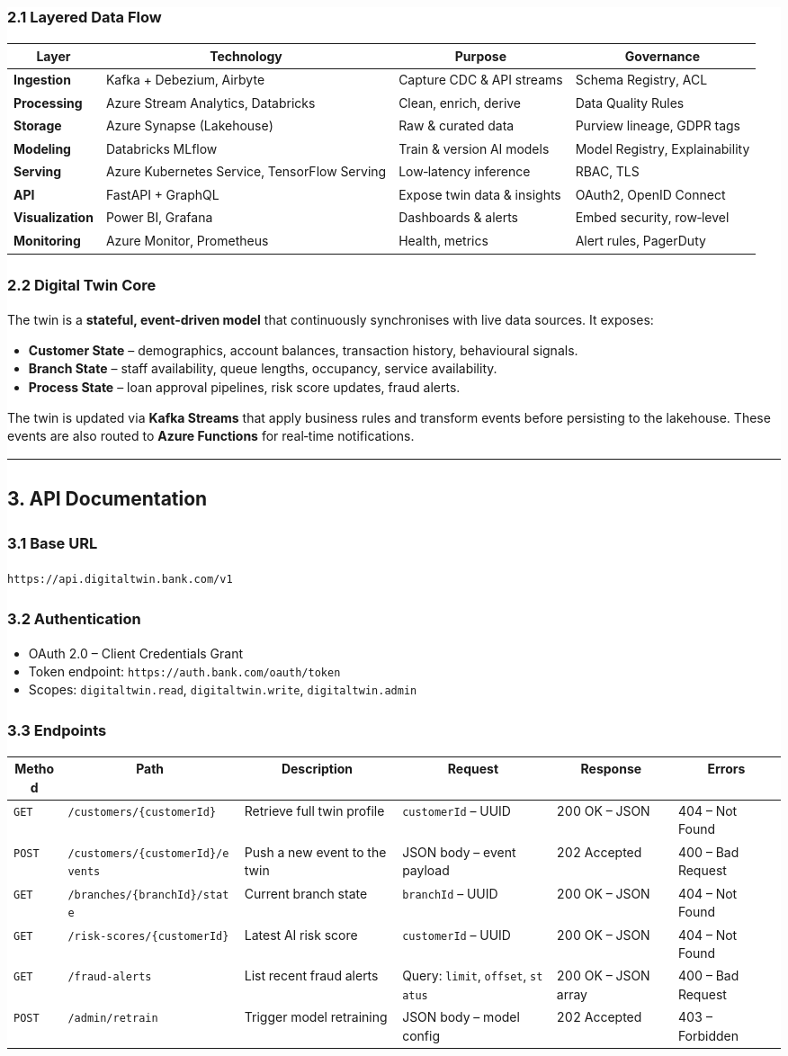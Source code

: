### 2.1 Layered Data Flow  

| Layer | Technology | Purpose | Governance |
|-------|------------|---------|------------|
| **Ingestion** | Kafka + Debezium, Airbyte | Capture CDC & API streams | Schema Registry, ACL |
| **Processing** | Azure Stream Analytics, Databricks | Clean, enrich, derive | Data Quality Rules |
| **Storage** | Azure Synapse (Lakehouse) | Raw & curated data | Purview lineage, GDPR tags |
| **Modeling** | Databricks MLflow | Train & version AI models | Model Registry, Explainability |
| **Serving** | Azure Kubernetes Service, TensorFlow Serving | Low‑latency inference | RBAC, TLS |
| **API** | FastAPI + GraphQL | Expose twin data & insights | OAuth2, OpenID Connect |
| **Visualization** | Power BI, Grafana | Dashboards & alerts | Embed security, row‑level |
| **Monitoring** | Azure Monitor, Prometheus | Health, metrics | Alert rules, PagerDuty |

### 2.2 Digital Twin Core  

The twin is a **stateful, event‑driven model** that continuously synchronises with live data sources. It exposes:

* **Customer State** – demographics, account balances, transaction history, behavioural signals.
* **Branch State** – staff availability, queue lengths, occupancy, service availability.
* **Process State** – loan approval pipelines, risk score updates, fraud alerts.

The twin is updated via **Kafka Streams** that apply business rules and transform events before persisting to the lakehouse. These events are also routed to **Azure Functions** for real‑time notifications.

---

## 3. API Documentation  

### 3.1 Base URL  

```
https://api.digitaltwin.bank.com/v1
```

### 3.2 Authentication  

* OAuth 2.0 – Client Credentials Grant  
* Token endpoint: `https://auth.bank.com/oauth/token`  
* Scopes: `digitaltwin.read`, `digitaltwin.write`, `digitaltwin.admin`

### 3.3 Endpoints  

| Method | Path | Description | Request | Response | Errors |
|--------|------|-------------|---------|----------|--------|
| `GET` | `/customers/{customerId}` | Retrieve full twin profile | `customerId` – UUID | 200 OK – JSON | 404 – Not Found |
| `POST` | `/customers/{customerId}/events` | Push a new event to the twin | JSON body – event payload | 202 Accepted | 400 – Bad Request |
| `GET` | `/branches/{branchId}/state` | Current branch state | `branchId` – UUID | 200 OK – JSON | 404 – Not Found |
| `GET` | `/risk-scores/{customerId}` | Latest AI risk score | `customerId` – UUID | 200 OK – JSON | 404 – Not Found |
| `GET` | `/fraud-alerts` | List recent fraud alerts | Query: `limit`, `offset`, `status` | 200 OK – JSON array | 400 – Bad Request |
| `POST` | `/admin/retrain` | Trigger model retraining | JSON body – model config | 202 Accepted | 403 – Forbidden |
